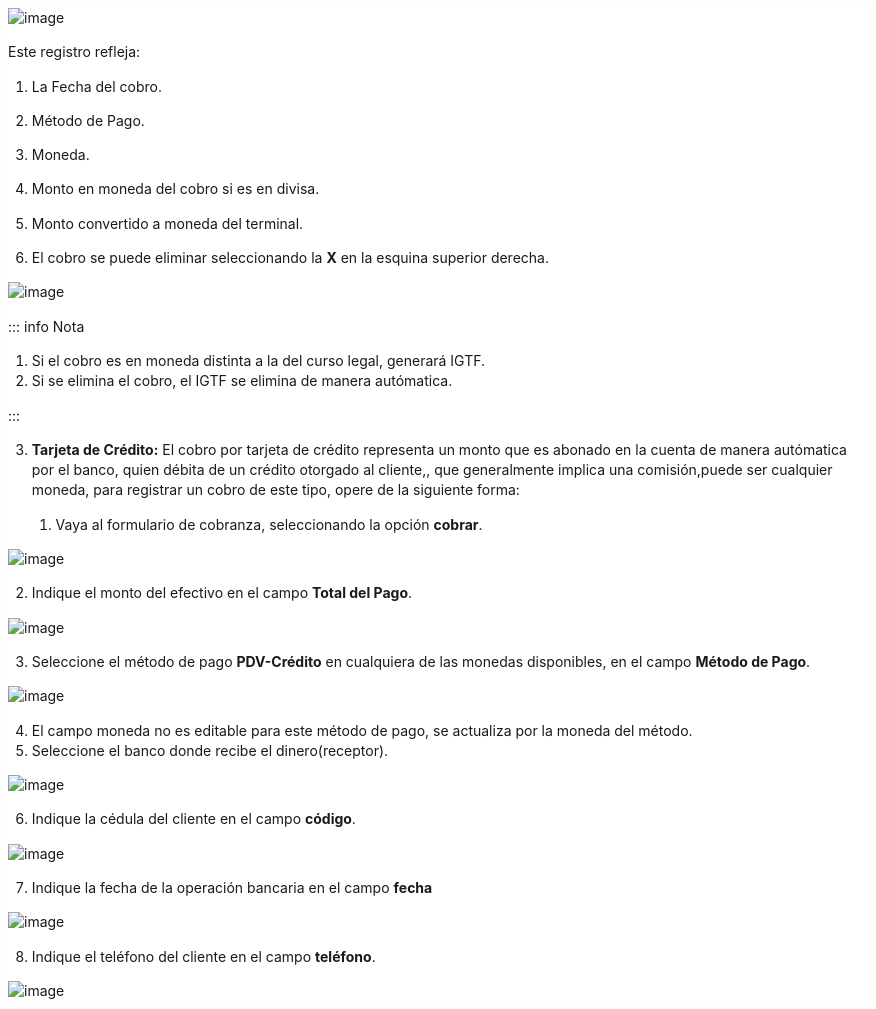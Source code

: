   ![image](https://github.com/erpcya/docs/assets/9578152/b781357a-579f-4367-9f30-7049c09771ca)

  Este registro refleja:
   1. La Fecha del cobro.
   2. Método de Pago.
   3. Moneda.
   4. Monto en moneda del cobro si es en divisa.
   5. Monto convertido a moneda del terminal.

  8. El cobro se puede eliminar seleccionando la **X** en la esquina superior derecha.

  ![image](https://github.com/erpcya/docs/assets/9578152/a70aa843-1e47-409c-b1b3-b10c826d318d)

      
::: info Nota

1. Si el cobro es en moneda distinta a la del curso legal, generará IGTF.
2. Si se elimina el cobro, el IGTF se elimina de manera autómatica.

:::

3. **Tarjeta de Crédito:** El cobro por tarjeta de crédito representa un monto que es abonado en la cuenta de manera autómatica por el banco, quien débita de un crédito otorgado al cliente,, que generalmente implica una comisión,puede ser cualquier moneda, para registrar un cobro de este tipo, opere de la siguiente forma:

   1. Vaya al formulario de cobranza, seleccionando la opción **cobrar**.
  
  ![image](https://github.com/erpcya/docs/assets/9578152/80653950-486c-4d80-8732-adee054f4af2)

  2. Indique el monto del efectivo en el campo **Total del Pago**.
  
  ![image](https://github.com/erpcya/docs/assets/9578152/1fd3517f-5510-4382-83fa-6dee7a2a97c4)

  3. Seleccione el método de pago **PDV-Crédito** en cualquiera de las monedas disponibles, en el campo **Método de Pago**.

  ![image](https://github.com/erpcya/docs/assets/9578152/ae5cc754-bbdd-4e62-aa85-6732b5e0bfa0)

  4. El campo moneda no es editable para este método de pago, se actualiza por la moneda del método.
  5. Seleccione el banco donde recibe el dinero(receptor).
  
  ![image](https://github.com/erpcya/docs/assets/9578152/b3104913-d5b2-49f1-b596-0b74ffd50c5c)

  6. Indique la cédula del cliente en el campo **código**.
  
  ![image](https://github.com/erpcya/docs/assets/9578152/4abf4c4e-b2d5-4c9d-8d1c-62bba388c1e0)

  7. Indique la fecha de la operación bancaria en el campo **fecha**

  ![image](https://github.com/erpcya/docs/assets/9578152/985b659b-7cde-4aec-8d01-d8c2470fd636)

  8. Indique el teléfono del cliente en el campo **teléfono**.

  ![image](https://github.com/erpcya/docs/assets/9578152/377619fe-c54d-4374-b7db-a60cc3e012f1)
